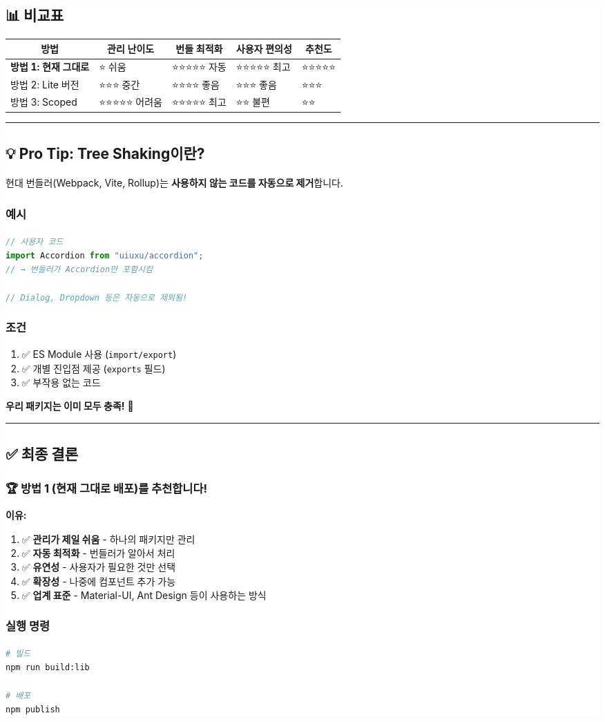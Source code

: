
## 📊 비교표

| 방법                    | 관리 난이도       | 번들 최적화     | 사용자 편의성   | 추천도     |
| ----------------------- | ----------------- | --------------- | --------------- | ---------- |
| **방법 1: 현재 그대로** | ⭐ 쉬움           | ⭐⭐⭐⭐⭐ 자동 | ⭐⭐⭐⭐⭐ 최고 | ⭐⭐⭐⭐⭐ |
| 방법 2: Lite 버전       | ⭐⭐⭐ 중간       | ⭐⭐⭐⭐ 좋음   | ⭐⭐⭐ 좋음     | ⭐⭐⭐     |
| 방법 3: Scoped          | ⭐⭐⭐⭐⭐ 어려움 | ⭐⭐⭐⭐⭐ 최고 | ⭐⭐ 불편       | ⭐⭐       |

---

## 💡 Pro Tip: Tree Shaking이란?

현대 번들러(Webpack, Vite, Rollup)는 **사용하지 않는 코드를 자동으로 제거**합니다.

### 예시

```javascript
// 사용자 코드
import Accordion from "uiuxu/accordion";
// → 번들러가 Accordion만 포함시킴

// Dialog, Dropdown 등은 자동으로 제외됨!
```

### 조건

1. ✅ ES Module 사용 (`import/export`)
2. ✅ 개별 진입점 제공 (`exports` 필드)
3. ✅ 부작용 없는 코드

**우리 패키지는 이미 모두 충족!** 🎉

---

## ✅ 최종 결론

### 🏆 방법 1 (현재 그대로 배포)를 추천합니다!

**이유:**

1. ✅ **관리가 제일 쉬움** - 하나의 패키지만 관리
2. ✅ **자동 최적화** - 번들러가 알아서 처리
3. ✅ **유연성** - 사용자가 필요한 것만 선택
4. ✅ **확장성** - 나중에 컴포넌트 추가 가능
5. ✅ **업계 표준** - Material-UI, Ant Design 등이 사용하는 방식

### 실행 명령

```bash
# 빌드
npm run build:lib

# 배포
npm publish
```
